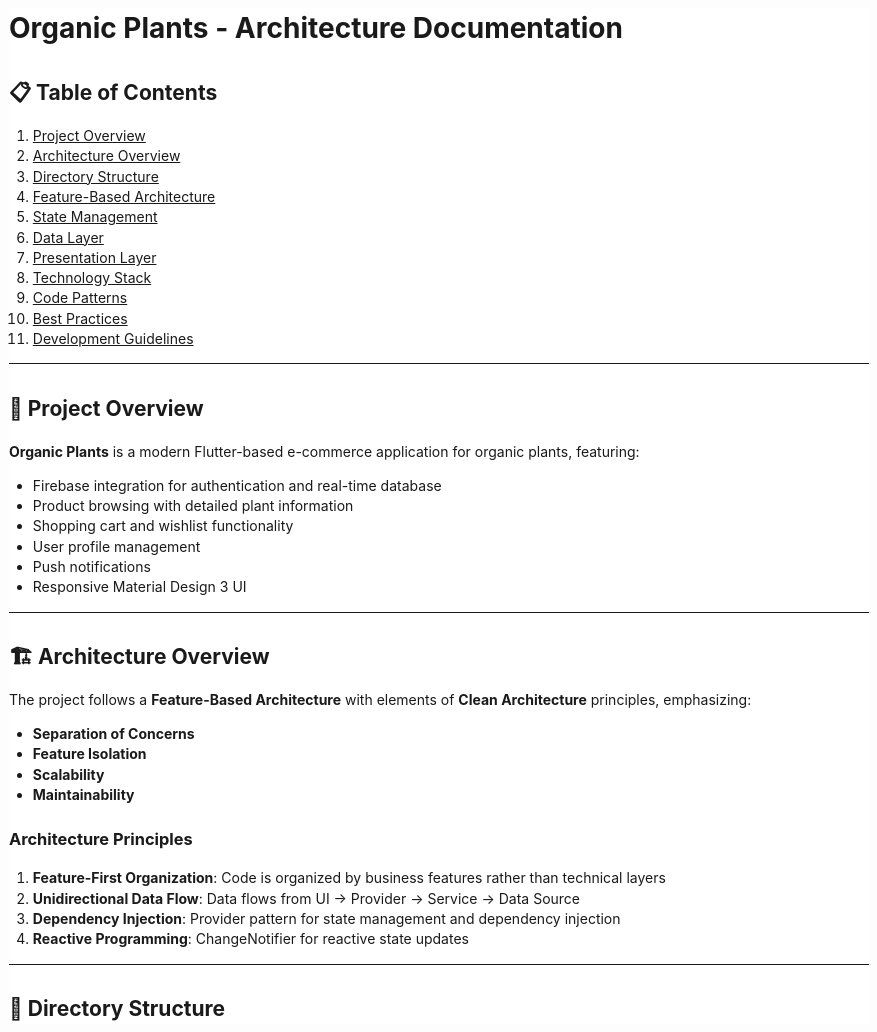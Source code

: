 # Organic Plants - Architecture Documentation

## 📋 Table of Contents
1. [Project Overview](#project-overview)
2. [Architecture Overview](#architecture-overview)
3. [Directory Structure](#directory-structure)
4. [Feature-Based Architecture](#feature-based-architecture)
5. [State Management](#state-management)
6. [Data Layer](#data-layer)
7. [Presentation Layer](#presentation-layer)
8. [Technology Stack](#technology-stack)
9. [Code Patterns](#code-patterns)
10. [Best Practices](#best-practices)
11. [Development Guidelines](#development-guidelines)

---

## 🎯 Project Overview

**Organic Plants** is a modern Flutter-based e-commerce application for organic plants, featuring:
- Firebase integration for authentication and real-time database
- Product browsing with detailed plant information
- Shopping cart and wishlist functionality
- User profile management
- Push notifications
- Responsive Material Design 3 UI

---

## 🏗️ Architecture Overview

The project follows a **Feature-Based Architecture** with elements of **Clean Architecture** principles, emphasizing:
- **Separation of Concerns**
- **Feature Isolation**
- **Scalability**
- **Maintainability**

### Architecture Principles
1. **Feature-First Organization**: Code is organized by business features rather than technical layers
2. **Unidirectional Data Flow**: Data flows from UI → Provider → Service → Data Source
3. **Dependency Injection**: Provider pattern for state management and dependency injection
4. **Reactive Programming**: ChangeNotifier for reactive state updates

---

## 📁 Directory Structure
